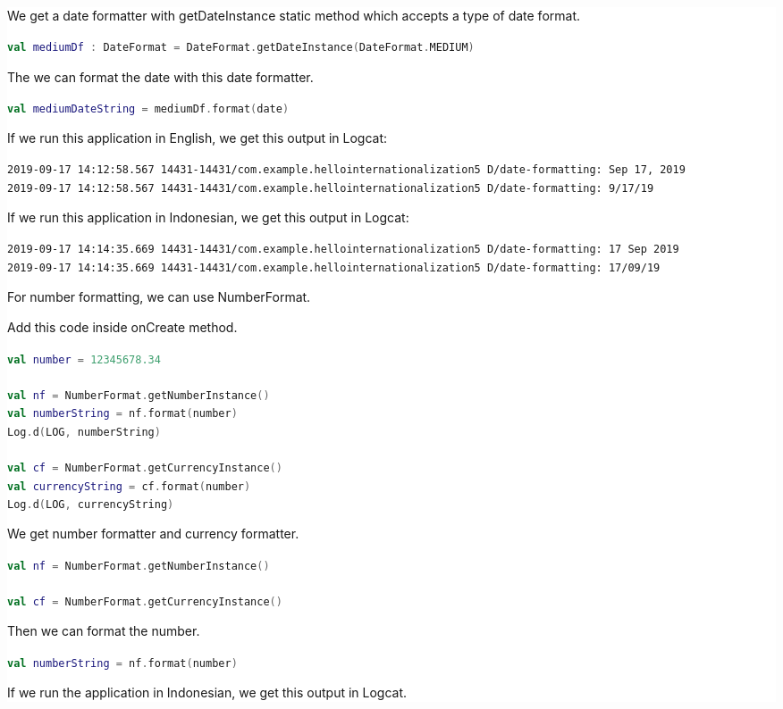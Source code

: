 We get a date formatter with getDateInstance static method which accepts a type of date format.

```kotlin
val mediumDf : DateFormat = DateFormat.getDateInstance(DateFormat.MEDIUM)
```

The we can format the date with this date formatter.

```kotlin
val mediumDateString = mediumDf.format(date)
```

If we run this application in English, we get this output in Logcat:

```
2019-09-17 14:12:58.567 14431-14431/com.example.hellointernationalization5 D/date-formatting: Sep 17, 2019
2019-09-17 14:12:58.567 14431-14431/com.example.hellointernationalization5 D/date-formatting: 9/17/19
```

If we run this application in Indonesian, we get this output in Logcat:

```
2019-09-17 14:14:35.669 14431-14431/com.example.hellointernationalization5 D/date-formatting: 17 Sep 2019
2019-09-17 14:14:35.669 14431-14431/com.example.hellointernationalization5 D/date-formatting: 17/09/19
```

For number formatting, we can use NumberFormat.

Add this code inside onCreate method.

```kotlin
val number = 12345678.34

val nf = NumberFormat.getNumberInstance()
val numberString = nf.format(number)
Log.d(LOG, numberString)

val cf = NumberFormat.getCurrencyInstance()
val currencyString = cf.format(number)
Log.d(LOG, currencyString)
```

We get number formatter and currency formatter.

```kotlin
val nf = NumberFormat.getNumberInstance()

val cf = NumberFormat.getCurrencyInstance()
```

Then we can format the number.

```kotlin
val numberString = nf.format(number)
```

If we run the application in Indonesian, we get this output in Logcat.
